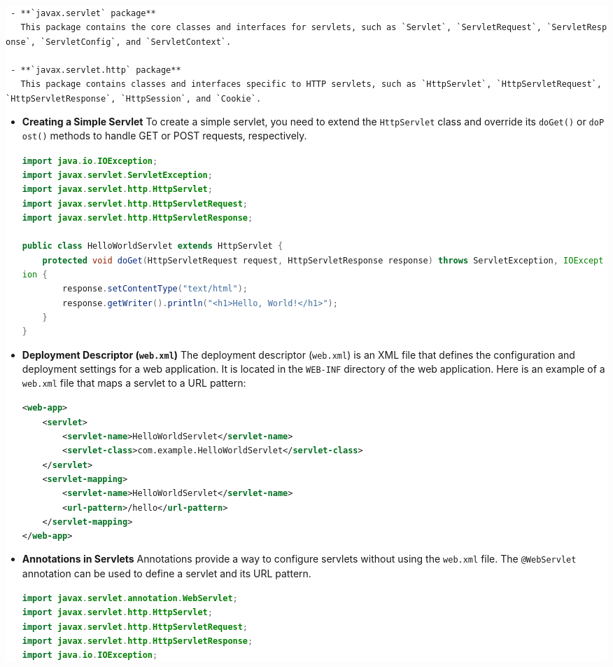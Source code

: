      - **`javax.servlet` package**
       This package contains the core classes and interfaces for servlets, such as `Servlet`, `ServletRequest`, `ServletResponse`, `ServletConfig`, and `ServletContext`.

     - **`javax.servlet.http` package**
       This package contains classes and interfaces specific to HTTP servlets, such as `HttpServlet`, `HttpServletRequest`, `HttpServletResponse`, `HttpSession`, and `Cookie`.

   - **Creating a Simple Servlet**
     To create a simple servlet, you need to extend the `HttpServlet` class and override its `doGet()` or `doPost()` methods to handle GET or POST requests, respectively.

     ```java
     import java.io.IOException;
     import javax.servlet.ServletException;
     import javax.servlet.http.HttpServlet;
     import javax.servlet.http.HttpServletRequest;
     import javax.servlet.http.HttpServletResponse;

     public class HelloWorldServlet extends HttpServlet {
         protected void doGet(HttpServletRequest request, HttpServletResponse response) throws ServletException, IOException {
             response.setContentType("text/html");
             response.getWriter().println("<h1>Hello, World!</h1>");
         }
     }
     ```

   - **Deployment Descriptor (`web.xml`)**
     The deployment descriptor (`web.xml`) is an XML file that defines the configuration and deployment settings for a web application. It is located in the `WEB-INF` directory of the web application. Here is an example of a `web.xml` file that maps a servlet to a URL pattern:

     ```xml
     <web-app>
         <servlet>
             <servlet-name>HelloWorldServlet</servlet-name>
             <servlet-class>com.example.HelloWorldServlet</servlet-class>
         </servlet>
         <servlet-mapping>
             <servlet-name>HelloWorldServlet</servlet-name>
             <url-pattern>/hello</url-pattern>
         </servlet-mapping>
     </web-app>
     ```

   - **Annotations in Servlets**
     Annotations provide a way to configure servlets without using the `web.xml` file. The `@WebServlet` annotation can be used to define a servlet and its URL pattern.

     ```java
     import javax.servlet.annotation.WebServlet;
     import javax.servlet.http.HttpServlet;
     import javax.servlet.http.HttpServletRequest;
     import javax.servlet.http.HttpServletResponse;
     import java.io.IOException;

